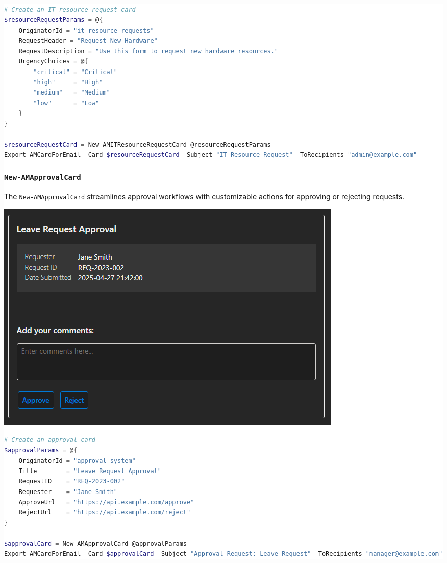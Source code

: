 ```powershell
# Create an IT resource request card
$resourceRequestParams = @{
    OriginatorId = "it-resource-requests"
    RequestHeader = "Request New Hardware"
    RequestDescription = "Use this form to request new hardware resources."
    UrgencyChoices = @{
        "critical" = "Critical"
        "high"     = "High"
        "medium"   = "Medium"
        "low"      = "Low"
    }
}

$resourceRequestCard = New-AMITResourceRequestCard @resourceRequestParams
Export-AMCardForEmail -Card $resourceRequestCard -Subject "IT Resource Request" -ToRecipients "admin@example.com"
```

### `New-AMApprovalCard`
The `New-AMApprovalCard` streamlines approval workflows with customizable actions for approving or rejecting requests.

![New-AMApprovalCard](/assets/img/posts/New-AMApprovalCard.png)

```powershell
# Create an approval card
$approvalParams = @{
    OriginatorId = "approval-system"
    Title        = "Leave Request Approval"
    RequestID    = "REQ-2023-002"
    Requester    = "Jane Smith"
    ApproveUrl   = "https://api.example.com/approve"
    RejectUrl    = "https://api.example.com/reject"
}

$approvalCard = New-AMApprovalCard @approvalParams
Export-AMCardForEmail -Card $approvalCard -Subject "Approval Request: Leave Request" -ToRecipients "manager@example.com"
```
